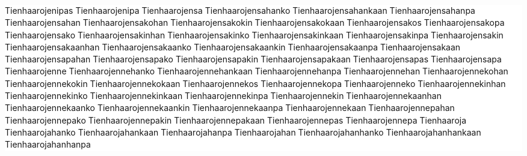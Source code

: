 Tienhaarojenipas
Tienhaarojenipa
Tienhaarojensa
Tienhaarojensahanko
Tienhaarojensahankaan
Tienhaarojensahanpa
Tienhaarojensahan
Tienhaarojensakohan
Tienhaarojensakokin
Tienhaarojensakokaan
Tienhaarojensakos
Tienhaarojensakopa
Tienhaarojensako
Tienhaarojensakinhan
Tienhaarojensakinko
Tienhaarojensakinkaan
Tienhaarojensakinpa
Tienhaarojensakin
Tienhaarojensakaanhan
Tienhaarojensakaanko
Tienhaarojensakaankin
Tienhaarojensakaanpa
Tienhaarojensakaan
Tienhaarojensapahan
Tienhaarojensapako
Tienhaarojensapakin
Tienhaarojensapakaan
Tienhaarojensapas
Tienhaarojensapa
Tienhaarojenne
Tienhaarojennehanko
Tienhaarojennehankaan
Tienhaarojennehanpa
Tienhaarojennehan
Tienhaarojennekohan
Tienhaarojennekokin
Tienhaarojennekokaan
Tienhaarojennekos
Tienhaarojennekopa
Tienhaarojenneko
Tienhaarojennekinhan
Tienhaarojennekinko
Tienhaarojennekinkaan
Tienhaarojennekinpa
Tienhaarojennekin
Tienhaarojennekaanhan
Tienhaarojennekaanko
Tienhaarojennekaankin
Tienhaarojennekaanpa
Tienhaarojennekaan
Tienhaarojennepahan
Tienhaarojennepako
Tienhaarojennepakin
Tienhaarojennepakaan
Tienhaarojennepas
Tienhaarojennepa
Tienhaaroja
Tienhaarojahanko
Tienhaarojahankaan
Tienhaarojahanpa
Tienhaarojahan
Tienhaarojahanhanko
Tienhaarojahanhankaan
Tienhaarojahanhanpa